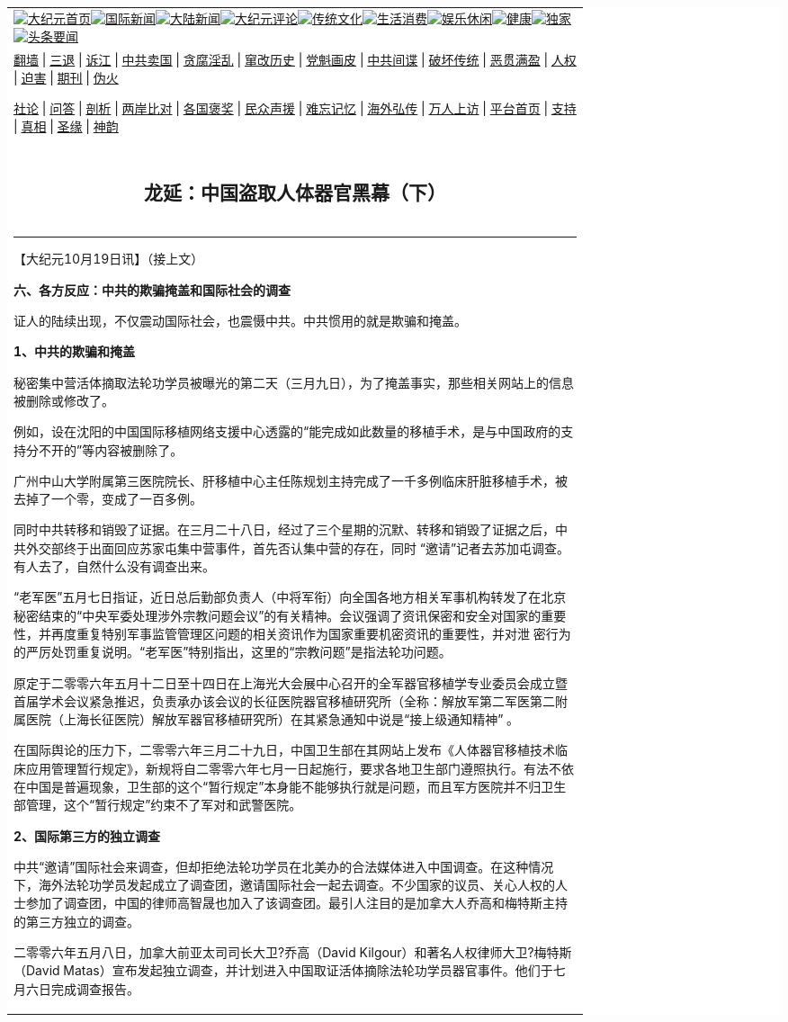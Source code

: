 <a name="1" id="1" target="_blank"></a><span id="1"></span>
<table align=center border="0"><tr><td colspan="2" VALIGN=TOP><a href="https://github.com/1992513/djy/blob/master/gb/nf1351518.md#1"><img src="https://raw.githubusercontent.com/1992513/www/master/t/djy/1.jpg" title="大纪元首页" alt="大纪元首页"></a><a href="https://github.com/1992513/djy/blob/master/gb/n24hr.md#1"><img src="https://raw.githubusercontent.com/1992513/www/master/t/djy/3.jpg" title="国际新闻" alt="国际新闻"></a><a href="https://github.com/1992513/djy/blob/master/gb/nsc413.md#1"><img src="https://raw.githubusercontent.com/1992513/www/master/t/djy/4.jpg" title="大陆新闻" alt="大陆新闻"></a><a href="https://github.com/1992513/djy/blob/master/gb/news392.md#1"><img src="https://raw.githubusercontent.com/1992513/www/master/t/djy/5.jpg" title="大纪元评论" alt="大纪元评论"></a><a href="https://github.com/1992513/djy/blob/master/gb/news2007.md#1"><img src="https://raw.githubusercontent.com/1992513/www/master/t/djy/6.jpg" title="传统文化" alt="传统文化"></a><a href="https://github.com/1992513/djy/blob/master/gb/news2008.md#1"><img src="https://raw.githubusercontent.com/1992513/www/master/t/djy/7.jpg" title="生活消费" alt="生活消费"></a><a href="https://github.com/1992513/djy/blob/master/gb/ncyule.md#1"><img src="https://raw.githubusercontent.com/1992513/www/master/t/djy/8.jpg" title="娱乐休闲" alt="娱乐休闲"></a><a href="https://github.com/1992513/djy/blob/master/gb/nsc1002.md#1"><img src="https://raw.githubusercontent.com/1992513/www/master/t/djy/9.jpg" title="健康" alt="健康"></a><a href="https://github.com/1992513/djy/blob/master/gb/nf6092.md#1"><img src="https://raw.githubusercontent.com/1992513/www/master/t/djy/10a.jpg" title="独家" alt="独家"></a><a href="https://github.com/1992513/djy/blob/master/gb/nf4514.md#1"><img src="https://raw.githubusercontent.com/1992513/www/master/t/djy/12a.jpg" title="头条要闻" alt="头条要闻"></a></td></tr>
<tr><td colspan="2" VALIGN=TOP><a target="_blank" href="https://github.com/1992513/www/blob/master/README.md?zsrh#1">翻墙</a> | <a target="_blank" href="https://github.com/1992513/djy/blob/master/gb/nf5657.md#1">三退</a> | <a target="_blank" href="https://github.com/1992513/djy/blob/master/gb/nf6124.md#1">诉江</a> | <a target="_blank" href="https://github.com/1992513/djy/blob/master/gb/nf1176117.md#1">中共卖国</a> | <a target="_blank" href="https://github.com/1992513/djy/blob/master/gb/nf5773.md#1">贪腐淫乱</a> | <a target="_blank" href="https://github.com/1992513/djy/blob/master/gb/nf1176115.md#1">窜改历史</a> | <a target="_blank" href="https://github.com/1992513/djy/blob/master/gb/nf1176107.md#1">党魁画皮</a> | <a target="_blank" href="https://github.com/1992513/djy/blob/master/gb/nf1320400.md#1">中共间谍</a> | <a target="_blank" href="https://github.com/1992513/djy/blob/master/gb/nf1176114.md#1">破坏传统</a> | <a target="_blank" href="https://github.com/1992513/ntdtv/blob/master/gb/prog447_1.md#1">恶贯满盈</a> | <a target="_blank" href="https://github.com/1992513/djy/blob/master/gb/ncid278.md#1">人权</a> | <a target="_blank" href="https://github.com/1992513/djy/blob/master/gb/nf1176111.md#1">迫害</a> | <a target="_blank" href="https://gitlab.com/szzdlab/mh-qikan/blob/master/README.md#1">期刊</a> | <a target="_blank" href="https://github.com/1992513/djy/blob/master/gb/nf5562.md#1">伪火</a></p><p><a target="_blank" href="https://github.com/1992513/djy/blob/master/gb/9p.md#1">社论</a> | <a target="_blank" href="https://github.com/1992513/djy/blob/master/gb/nf4378.md#1">问答</a> | <a target="_blank" href="https://github.com/1992513/djy/blob/master/gb/nf5792.md#1">剖析</a> | <a target="_blank" href="https://github.com/1992513/djy/blob/master/gb/nf5735.md#1">两岸比对</a> | <a target="_blank" href="https://github.com/1992513/djy/blob/master/gb/nf6119.md#1">各国褒奖</a> | <a target="_blank" href="https://github.com/1992513/djy/blob/master/gb/nf6120.md#1">民众声援</a> | <a target="_blank" href="https://github.com/1992513/djy/blob/master/gb/nf1188594.md#1">难忘记忆</a> | <a target="_blank" href="https://github.com/1992513/djy/blob/master/gb/nf3180.md#1">海外弘传</a> | <a target="_blank" href="https://github.com/1992513/djy/blob/master/gb/nf5410.md#1">万人上访</a> | <a target="_blank" href="https://github.com/1992513/www/blob/master/README.md?zsrh#1">平台首页</a> | <a target="_blank" href="https://github.com/1992513/djy/blob/master/gb/nf4386.md#1">支持</a> | <a target="_blank" href="https://github.com/1992513/djy/blob/master/gb/nf4389.md#1">真相</a> | <a target="_blank" href="https://github.com/1992513/djy/blob/master/gb/nf5790.md#1">圣缘</a> | <a target="_blank" href="https://github.com/1992513/djy/blob/master/gb/nf4786.md#1">神韵</a></td></tr>
<tr><td VALIGN=TOP width="626"><h2 align=center>龙延：中国盗取人体器官黑幕（下）</h2>
<h6></h6>
<hr>
	<p>【大纪元10月19日讯】（接上文）</p>
<p><B> 六、各方反应：中共的欺骗掩盖和国际社会的调查</B></p>
<p>证人的陆续出现，不仅震动国际社会，也震慑中共。中共惯用的就是欺骗和掩盖。</p>
<p><B> 1、中共的欺骗和掩盖</B></p>
<p>秘密集中营活体摘取法轮功学员被曝光的第二天（三月九日），为了掩盖事实，那些相关网站上的信息被删除或修改了。</p>
<p>例如，设在沈阳的中国国际移植网络支援中心透露的“能完成如此数量的移植手术，是与中国政府的支持分不开的”等内容被删除了。</p>
<p>广州中山大学附属第三医院院长、肝移植中心主任陈规划主持完成了一千多例临床肝脏移植手术，被去掉了一个零，变成了一百多例。</p>
<p>同时中共转移和销毁了证据。在三月二十八日，经过了三个星期的沉默、转移和销毁了证据之后，中共外交部终于出面回应苏家屯集中营事件，首先否认集中营的存在，同时 “邀请”记者去苏加屯调查。有人去了，自然什么没有调查出来。</p>
<p>“老军医”五月七日指证，近日总后勤部负责人（中将军衔）向全国各地方相关军事机构转发了在北京秘密结束的“中央军委处理涉外宗教问题会议”的有关精神。会议强调了资讯保密和安全对国家的重要性，并再度重复特别军事监管管理区问题的相关资讯作为国家重要机密资讯的重要性，并对泄 密行为的严厉处罚重复说明。“老军医”特别指出，这里的“宗教问题”是指法轮功问题。</p>
<p>原定于二零零六年五月十二日至十四日在上海光大会展中心召开的全军器官移植学专业委员会成立暨首届学术会议紧急推迟，负责承办该会议的长征医院器官移植研究所（全称：解放军第二军医第二附属医院（上海长征医院）解放军器官移植研究所）在其紧急通知中说是“接上级通知精神” 。</p>
<p>在国际舆论的压力下，二零零六年三月二十九日，中国卫生部在其网站上发布《人体器官移植技术临床应用管理暂行规定》，新规将自二零零六年七月一日起施行，要求各地卫生部门遵照执行。有法不依在中国是普遍现象，卫生部的这个“暂行规定”本身能不能够执行就是问题，而且军方医院并不归卫生部管理，这个“暂行规定”约束不了军对和武警医院。</p>
<p><B> 2、国际第三方的独立调查</B></p>
<p>中共“邀请”国际社会来调查，但却拒绝法轮功学员在北美办的合法媒体进入中国调查。在这种情况下，海外法轮功学员发起成立了调查团，邀请国际社会一起去调查。不少国家的议员、关心人权的人士参加了调查团，中国的律师高智晟也加入了该调查团。最引人注目的是加拿大人乔高和梅特斯主持的第三方独立的调查。</p>
<p>二零零六年五月八日，加拿大前亚太司司长大卫?乔高（David Kilgour）和著名人权律师大卫?梅特斯（David Matas）宣布发起独立调查，并计划进入中国取证活体摘除法轮功学员器官事件。他们于七月六日完成调查报告。</p>